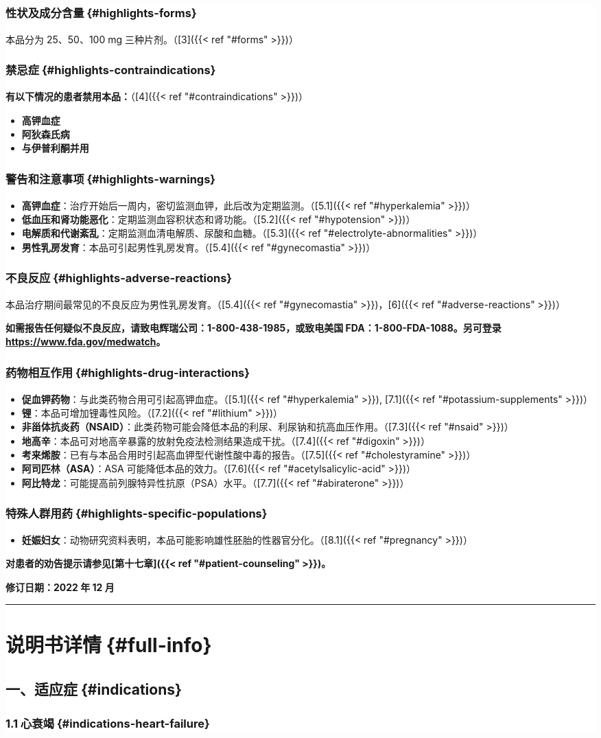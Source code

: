 ### 性状及成分含量 {#highlights-forms}

本品分为 25、50、100 mg 三种片剂。（[3]({{< ref "#forms" >}})）

### 禁忌症 {#highlights-contraindications}

**有以下情况的患者禁用本品：**（[4]({{< ref "#contraindications" >}})）

- **高钾血症**
- **阿狄森氏病**
- **与伊普利酮并用**

### 警告和注意事项 {#highlights-warnings}

- **高钾血症**：治疗开始后一周内，密切监测血钾，此后改为定期监测。（[5.1]({{< ref "#hyperkalemia" >}})）
- **低血压和肾功能恶化**：定期监测血容积状态和肾功能。（[5.2]({{< ref "#hypotension" >}})）
- **电解质和代谢紊乱**：定期监测血清电解质、尿酸和血糖。（[5.3]({{< ref "#electrolyte-abnormalities" >}})）
- **男性乳房发育**：本品可引起男性乳房发育。（[5.4]({{< ref "#gynecomastia" >}})）

### 不良反应 {#highlights-adverse-reactions}

本品治疗期间最常见的不良反应为男性乳房发育。（[5.4]({{< ref "#gynecomastia" >}})，[6]({{< ref "#adverse-reactions" >}})）

**如需报告任何疑似不良反应，请致电辉瑞公司：1-800-438-1985，或致电美国 FDA：1-800-FDA-1088。另可登录 <https://www.fda.gov/medwatch>。**

### 药物相互作用 {#highlights-drug-interactions}

- **促血钾药物**：与此类药物合用可引起高钾血症。（[5.1]({{< ref "#hyperkalemia" >}}), [7.1]({{< ref "#potassium-supplements" >}})）
- **锂**：本品可增加锂毒性风险。（[7.2]({{< ref "#lithium" >}})）
- **非甾体抗炎药（NSAID）**：此类药物可能会降低本品的利尿、利尿钠和抗高血压作用。（[7.3]({{< ref "#nsaid" >}})）
- **地高辛**：本品可对地高辛暴露的放射免疫法检测结果造成干扰。（[7.4]({{< ref "#digoxin" >}})）
- **考来烯胺**：已有与本品合用时引起高血钾型代谢性酸中毒的报告。（[7.5]({{< ref "#cholestyramine" >}})）
- **阿司匹林（ASA）**：ASA 可能降低本品的效力。（[7.6]({{< ref "#acetylsalicylic-acid" >}})）
- **阿比特龙**：可能提高前列腺特异性抗原（PSA）水平。（[7.7]({{< ref "#abiraterone" >}})）

### 特殊人群用药 {#highlights-specific-populations}

- **妊娠妇女**：动物研究资料表明，本品可能影响雄性胚胎的性器官分化。（[8.1]({{< ref "#pregnancy" >}})）

**对患者的劝告提示请参见[第十七章]({{< ref "#patient-counseling" >}})。**

**修订日期：2022 年 12 月**

--------

# 说明书详情 {#full-info}

## 一、适应症 {#indications}

### 1.1 心衰竭 {#indications-heart-failure}

